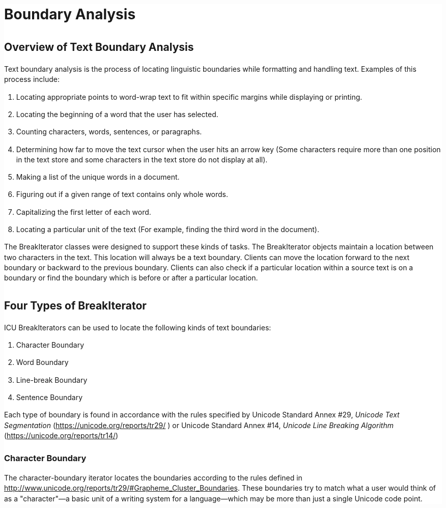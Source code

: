 # Boundary Analysis

## Overview of Text Boundary Analysis

Text boundary analysis is the process of locating linguistic boundaries while
formatting and handling text. Examples of this process include:

1.  Locating appropriate points to word-wrap text to fit within specific margins
    while displaying or printing.

2.  Locating the beginning of a word that the user has selected.

3.  Counting characters, words, sentences, or paragraphs.

4.  Determining how far to move the text cursor when the user hits an arrow key
    (Some characters require more than one position in the text store and some
    characters in the text store do not display at all).

5.  Making a list of the unique words in a document.

6.  Figuring out if a given range of text contains only whole words.

7.  Capitalizing the first letter of each word.

8.  Locating a particular unit of the text (For example, finding the third word
    in the document).

The BreakIterator classes were designed to support these kinds of tasks. The
BreakIterator objects maintain a location between two characters in the text.
This location will always be a text boundary. Clients can move the location
forward to the next boundary or backward to the previous boundary. Clients can
also check if a particular location within a source text is on a boundary or
find the boundary which is before or after a particular location.

## Four Types of BreakIterator

ICU BreakIterators can be used to locate the following kinds of text boundaries:

1.  Character Boundary

2.  Word Boundary

3.  Line-break Boundary

4.  Sentence Boundary

Each type of boundary is found in accordance with the rules specified by Unicode
Standard Annex #29, *Unicode Text Segmentation*
(<https://unicode.org/reports/tr29/> ) or Unicode Standard Annex #14, *Unicode
Line Breaking Algorithm* (<https://unicode.org/reports/tr14/>)

### Character Boundary

The character-boundary iterator locates the boundaries according to the rules
defined in <http://www.unicode.org/reports/tr29/#Grapheme_Cluster_Boundaries>.
These boundaries try to match what a user would think of as a "character"—a
basic unit of a writing system for a language—which may be more than just a
single Unicode code point.
